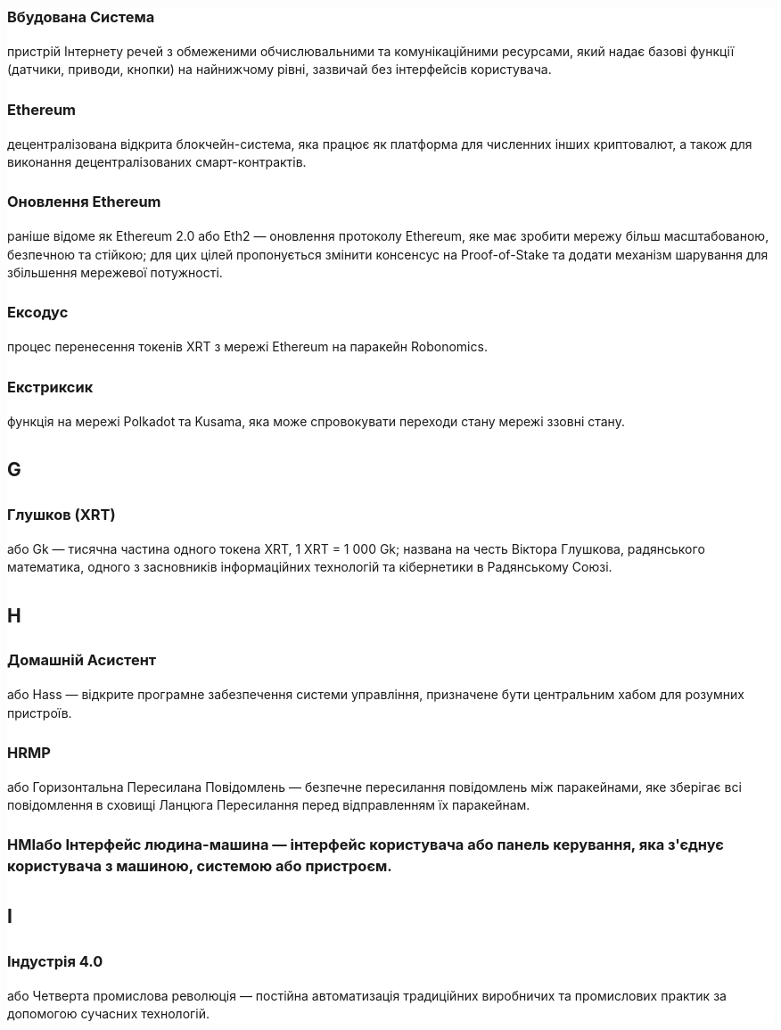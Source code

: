 ### Вбудована Система
пристрій Інтернету речей з обмеженими обчислювальними та комунікаційними ресурсами, який надає базові функції (датчики, приводи, кнопки) на найнижчому рівні, зазвичай без інтерфейсів користувача.

### Ethereum
децентралізована відкрита блокчейн-система, яка працює як платформа для численних інших криптовалют, а також для виконання децентралізованих смарт-контрактів.

### Оновлення Ethereum
раніше відоме як Ethereum 2.0 або Eth2 — оновлення протоколу Ethereum, яке має зробити мережу більш масштабованою, безпечною та стійкою; для цих цілей пропонується змінити консенсус на Proof-of-Stake та додати механізм шарування для збільшення мережевої потужності.

### Ексодус
процес перенесення токенів XRT з мережі Ethereum на паракейн Robonomics.

### Екстриксик
функція на мережі Polkadot та Kusama, яка може спровокувати переходи стану мережі ззовні стану.


## G

### Глушков (XRT)
або Gk — тисячна частина одного токена XRT, 1 XRT = 1 000 Gk; названа на честь Віктора Глушкова, радянського математика, одного з засновників інформаційних технологій та кібернетики в Радянському Союзі.


## H

### Домашній Асистент
або Hass — відкрите програмне забезпечення системи управління, призначене бути центральним хабом для розумних пристроїв.

### HRMP
або Горизонтальна Пересилана Повідомлень — безпечне пересилання повідомлень між паракейнами, яке зберігає всі повідомлення в сховищі Ланцюга Пересилання перед відправленням їх паракейнам.

### HMIабо Інтерфейс людина-машинa — інтерфейс користувача або панель керування, яка з'єднує користувача з машиною, системою або пристроєм.


## І

### Індустрія 4.0
або Четверта промислова революція — постійна автоматизація традиційних виробничих та промислових практик за допомогою сучасних технологій.
